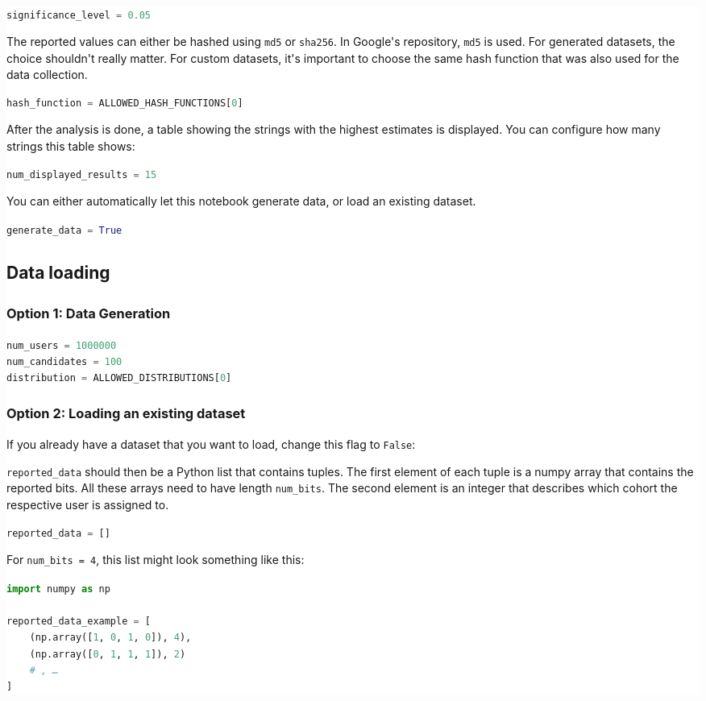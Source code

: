 
```python
significance_level = 0.05
```

The reported values can either be hashed using `md5` or `sha256`.
In Google's repository, `md5` is used. For generated datasets, the choice shouldn't really matter. For custom datasets, it's important to choose the same hash function that was also used for the data collection.


```python
hash_function = ALLOWED_HASH_FUNCTIONS[0]
```

After the analysis is done, a table showing the strings with the highest estimates is displayed. You can configure how many strings this table shows:


```python
num_displayed_results = 15
```

You can either automatically let this notebook generate data, or load an existing dataset.


```python
generate_data = True
```

## Data loading

### Option 1: Data Generation


```python
num_users = 1000000
num_candidates = 100
distribution = ALLOWED_DISTRIBUTIONS[0]
```

### Option 2: Loading an existing dataset

If you already have a dataset that you want to load, change this flag to `False`:

`reported_data` should then be a Python list that contains tuples.
The first element of each tuple is a numpy array that contains the reported bits. All these arrays need to have length `num_bits`. The second element is an integer that describes which cohort the respective user is assigned to.


```python
reported_data = []
```

For `num_bits = 4`, this list might look something like this:


```python
import numpy as np

reported_data_example = [
    (np.array([1, 0, 1, 0]), 4),
    (np.array([0, 1, 1, 1]), 2)
    # , …
]
```
